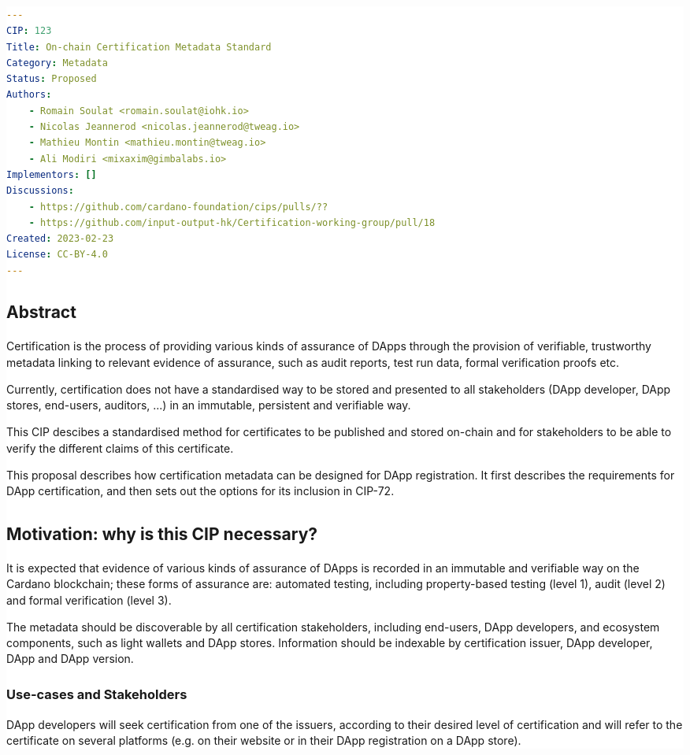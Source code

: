 ```yaml
---
CIP: 123
Title: On-chain Certification Metadata Standard
Category: Metadata
Status: Proposed
Authors:
    - Romain Soulat <romain.soulat@iohk.io>
    - Nicolas Jeannerod <nicolas.jeannerod@tweag.io>
    - Mathieu Montin <mathieu.montin@tweag.io>
    - Ali Modiri <mixaxim@gimbalabs.io>
Implementors: []
Discussions:
    - https://github.com/cardano-foundation/cips/pulls/??
    - https://github.com/input-output-hk/Certification-working-group/pull/18
Created: 2023-02-23
License: CC-BY-4.0
---
```



## Abstract
Certification is the process of providing various kinds of assurance of DApps through the provision of verifiable, trustworthy metadata linking to relevant evidence of assurance, such as audit reports, test run data, formal verification proofs etc.

Currently, certification does not have a standardised way to be stored and presented to all stakeholders (DApp developer, DApp stores, end-users, auditors, ...) in an immutable, persistent and verifiable way.

This CIP descibes a standardised method for certificates to be published and stored on-chain and for stakeholders to be able to verify the different claims of this certificate.

This proposal describes how certification metadata can be designed for DApp registration. It first describes the requirements for DApp certification, and then sets out the options for its inclusion in CIP-72.



## Motivation: why is this CIP necessary?

It is expected that evidence of various kinds of assurance of DApps is recorded in an immutable and verifiable way on the Cardano blockchain; these forms of assurance are: automated testing, including property-based testing (level 1), audit (level 2) and formal verification (level 3).

The metadata should be discoverable by all certification stakeholders, including end-users, DApp developers, and ecosystem components, such as light wallets and DApp stores. Information should be indexable by certification issuer, DApp developer, DApp and DApp version.

### Use-cases and Stakeholders
DApp developers will seek certification from one of the issuers, according to their desired level of certification and will refer to the certificate on several platforms (e.g. on their website or in their DApp registration on a DApp store).

